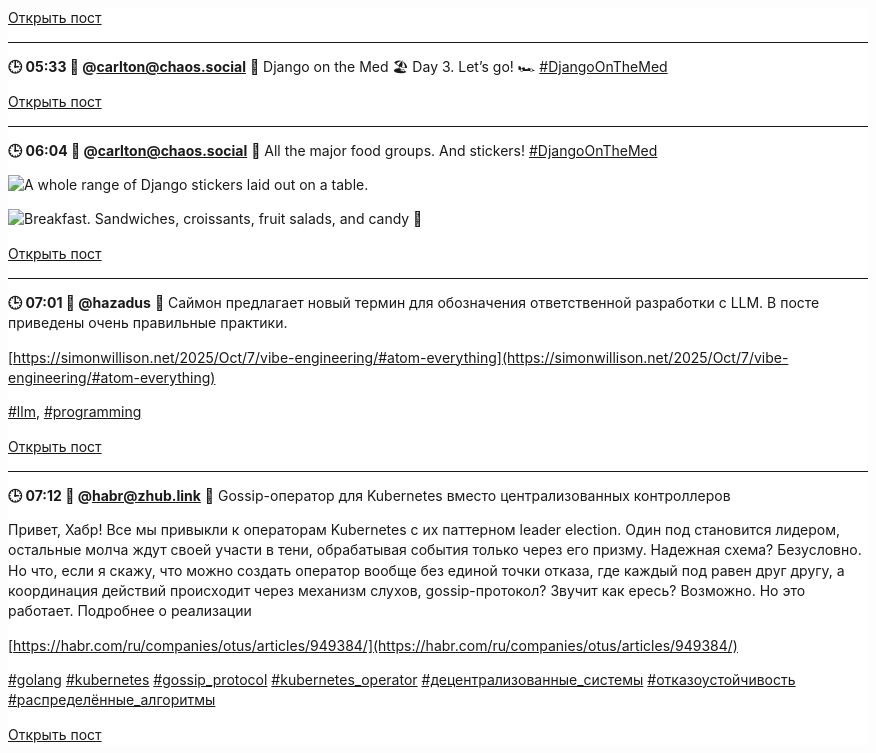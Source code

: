 [Открыть пост](https://fedi.simonwillison.net/@simon/115342125270996464)

----
**🕒 05:33 👤 @carlton@chaos.social**
💬 Django on the Med 🏖️ Day 3. Let’s go! 🏎️ [#DjangoOnTheMed](https://chaos.social/tags/DjangoOnTheMed)

[Открыть пост](https://chaos.social/@carlton/115342572627679471)

----
**🕒 06:04 👤 @carlton@chaos.social**
💬 All the major food groups. And stickers! [#DjangoOnTheMed](https://chaos.social/tags/DjangoOnTheMed)

![A whole range of Django stickers laid out on a table.](https://cdn.fosstodon.org/cache/media_attachments/files/115/342/695/493/314/053/original/bb0e03fb08840822.jpeg)

![Breakfast. Sandwiches, croissants, fruit salads, and candy 🍬](https://cdn.fosstodon.org/cache/media_attachments/files/115/342/695/590/444/629/original/65cd2b8dde9c72e6.jpeg)

[Открыть пост](https://chaos.social/@carlton/115342695442012325)

----
**🕒 07:01 👤 @hazadus**
💬 Саймон предлагает новый термин для обозначения ответственной разработки с LLM. В посте приведены очень правильные практики.

[https://simonwillison.net/2025/Oct/7/vibe-engineering/#atom-everything](https://simonwillison.net/2025/Oct/7/vibe-engineering/#atom-everything)

[#llm](https://fosstodon.org/tags/llm), [#programming](https://fosstodon.org/tags/programming)

[Открыть пост](https://fosstodon.org/@hazadus/115342918305049080)

----
**🕒 07:12 👤 @habr@zhub.link**
💬 Gossip-оператор для Kubernetes вместо централизованных контроллеров

Привет, Хабр! Все мы привыкли к операторам Kubernetes с их паттерном leader election. Один под становится лидером, остальные молча ждут своей участи в тени, обрабатывая события только через его призму. Надежная схема? Безусловно. Но что, если я скажу, что можно создать оператор вообще без единой точки отказа, где каждый под равен друг другу, а координация действий происходит через механизм слухов, gossip-протокол? Звучит как ересь? Возможно. Но это работает. Подробнее о реализации

[https://habr.com/ru/companies/otus/articles/949384/](https://habr.com/ru/companies/otus/articles/949384/)

[#golang](https://zhub.link/tags/golang) [#kubernetes](https://zhub.link/tags/kubernetes) [#gossip_protocol](https://zhub.link/tags/gossip_protocol) [#kubernetes_operator](https://zhub.link/tags/kubernetes_operator) [#децентрализованные_системы](https://zhub.link/tags/%D0%B4%D0%B5%D1%86%D0%B5%D0%BD%D1%82%D1%80%D0%B0%D0%BB%D0%B8%D0%B7%D0%BE%D0%B2%D0%B0%D0%BD%D0%BD%D1%8B%D0%B5_%D1%81%D0%B8%D1%81%D1%82%D0%B5%D0%BC%D1%8B) [#отказоустойчивость](https://zhub.link/tags/%D0%BE%D1%82%D0%BA%D0%B0%D0%B7%D0%BE%D1%83%D1%81%D1%82%D0%BE%D0%B9%D1%87%D0%B8%D0%B2%D0%BE%D1%81%D1%82%D1%8C) [#распределённые_алгоритмы](https://zhub.link/tags/%D1%80%D0%B0%D1%81%D0%BF%D1%80%D0%B5%D0%B4%D0%B5%D0%BB%D1%91%D0%BD%D0%BD%D1%8B%D0%B5_%D0%B0%D0%BB%D0%B3%D0%BE%D1%80%D0%B8%D1%82%D0%BC%D1%8B)

[Открыть пост](https://zhub.link/@habr/115342962607399648)

